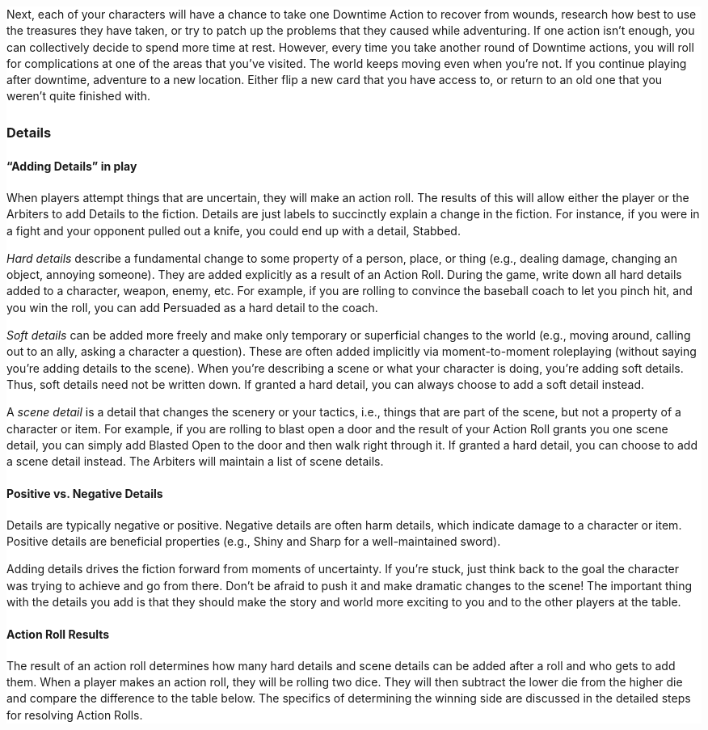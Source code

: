 Next, each of your characters will have a chance to take one Downtime Action to recover from wounds, research how best to use the treasures they have taken, or try to patch up the problems that they caused while adventuring. If one action isn’t enough, you can collectively decide to spend more time at rest. However, every time you take another round of Downtime actions, you will roll for complications at one of the areas that you’ve visited. The world keeps moving even when you’re not. If you continue playing after downtime, adventure to a new location. Either flip a new card that you have access to, or return to an old one that you weren’t quite finished with. 



### Details

####  “Adding Details” in play

When players attempt things that are uncertain, they will make an action roll. The results of this will allow either the player or the Arbiters to add Details to the fiction. Details are just labels to succinctly explain a change in the fiction. For instance, if you were in a fight and your opponent pulled out a knife, you could end up with a detail, Stabbed.

_Hard details_ describe a fundamental change to some property of a person, place, or thing (e.g., dealing damage, changing an object, annoying someone). They are added explicitly as a result of an Action Roll. During the game,  write down all hard details added to a character, weapon, enemy, etc. For example, if you are rolling to convince the baseball coach to let you pinch hit, and you win the roll, you can add Persuaded as a hard detail to the coach.

_Soft details_ can be added more freely and make only temporary or superficial changes to the world (e.g., moving around, calling out to an ally, asking a character a question). These are often added implicitly via moment-to-moment roleplaying (without saying you’re adding details to the scene). When you’re describing a scene or what your character is doing, you’re adding soft details. Thus, soft details need not be written down. If granted a hard detail, you can always choose to add a soft detail instead.

A _scene detail_ is a detail that changes the scenery or your tactics, i.e., things that are part of the scene, but not a property of a character or item. For example, if you are rolling to blast open a door and the result of your Action Roll grants you one scene detail, you can simply add Blasted Open to the door and then walk right through it. If granted a hard detail, you can choose to add a scene detail instead. The Arbiters will maintain a list of scene details.



####  Positive vs. Negative Details

Details are typically negative or positive. Negative details are often harm details, which indicate damage to a character or item. Positive details are beneficial properties (e.g., Shiny and Sharp for a well-maintained sword).

Adding details drives the fiction forward from moments of uncertainty. If you’re stuck, just think back to the goal the character was trying to achieve and go from there. Don’t be afraid to push it and make dramatic changes to the scene! The important thing with the details you add is that they should make the story and world more exciting to you and to the other players at the table.

#### Action Roll Results

The result of an action roll determines how many hard details and scene details can be added after a roll and who gets to add them. When a player makes an action roll, they will be rolling two dice. They will then subtract the lower die from the higher die and compare the difference to the table below. The specifics of determining the winning side are discussed in the detailed steps for resolving Action Rolls. 
